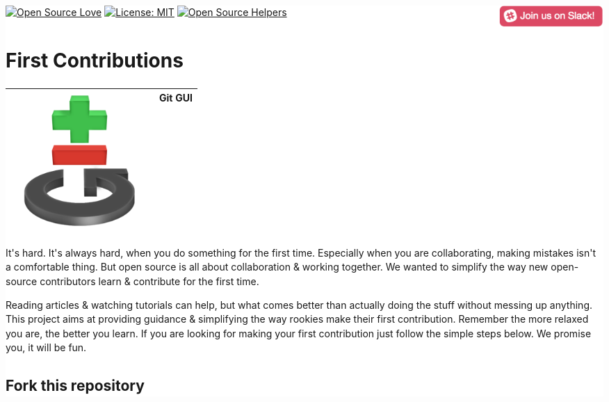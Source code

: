 [![Open Source Love](https://badges.frapsoft.com/os/v1/open-source.svg?v=103)](https://github.com/ellerbrock/open-source-badges/)
[<img align="right" width="150" src="assets/join-slack-team.png">](https://join.slack.com/t/firstcontributors/shared_invite/enQtMzE1MTYwNzI3ODQ0LTZiMDA2OGI2NTYyNjM1MTFiNTc4YTRhZTg4OWZjMzA0ZWZmY2UxYzVkMzI1ZmVmOWI4ODdkZWQwNTM2NDVmNjY)
[![License: MIT](https://img.shields.io/badge/License-MIT-green.svg)](https://opensource.org/licenses/MIT)
[![Open Source Helpers](https://www.codetriage.com/roshanjossey/first-contributions/badges/users.svg)](https://www.codetriage.com/roshanjossey/first-contributions)


# First Contributions

|<img alt="GitGUI" src="/assets/git-logo.png" width="200">|Git GUI|
|---|---|

It's hard. It's always hard, when you do something for the first time. Especially when you are collaborating, making mistakes isn't a comfortable thing. But open source is all about collaboration & working together. We wanted to simplify the way new open-source contributors learn & contribute for the first time.

Reading articles & watching tutorials can help, but what comes better than actually doing the stuff without messing up anything. This project aims at providing guidance & simplifying the way rookies make their first contribution. Remember the more relaxed you are, the better you learn. If you are looking for making your first contribution just follow the simple steps below. We promise you, it will be fun.


## Fork this repository
